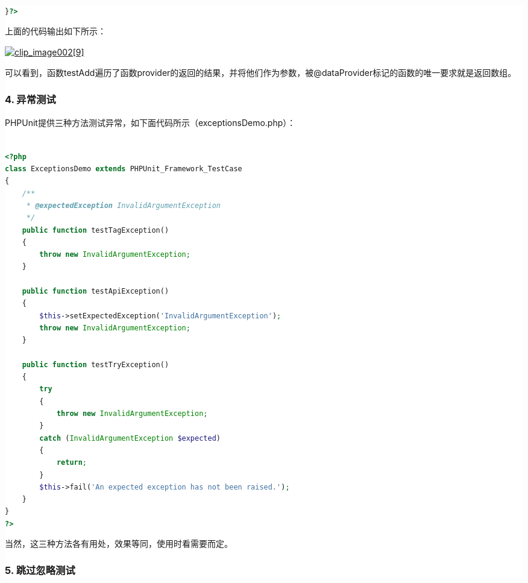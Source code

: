 ```php
}?>
```

上面的代码输出如下所示：

[![clip_image002[9]](https://images.cnblogs.com/cnblogs_com/bourneli/201209/201209082031459247.jpg "clip_image002[9]")](http://images.cnblogs.com/cnblogs_com/bourneli/201209/201209082031455692.jpg)

可以看到，函数testAdd遍历了函数provider的返回的结果，并将他们作为参数，被@dataProvider标记的函数的唯一要求就是返回数组。

### 4. 异常测试

PHPUnit提供三种方法测试异常，如下面代码所示（exceptionsDemo.php）：

 
```php

<?php
class ExceptionsDemo extends PHPUnit_Framework_TestCase
{
    /**
     * @expectedException InvalidArgumentException
     */
    public function testTagException()
    {  
        throw new InvalidArgumentException;
    }
     
    public function testApiException()
    {
        $this->setExpectedException('InvalidArgumentException');
        throw new InvalidArgumentException;
    }
     
    public function testTryException()
    {
        try
        {
            throw new InvalidArgumentException;
        }       
        catch (InvalidArgumentException $expected)
        {           
            return;       
        }        
        $this->fail('An expected exception has not been raised.');
    }
}
?>
```

当然，这三种方法各有用处，效果等同，使用时看需要而定。

### 5. 跳过忽略测试


[0]: http://www.cnblogs.com/bndong/p/6633720.html
[1]: http://www.phpunit.de/manual/3.4/en/writing-tests-for-phpunit.html#writing-tests-for-phpunit.exceptions
[2]: http://www.phpunit.de/manual/3.4/en/skeleton-generator.html
[3]: http://www.phpunit.de/manual/3.4/en/incomplete-and-skipped-tests.html